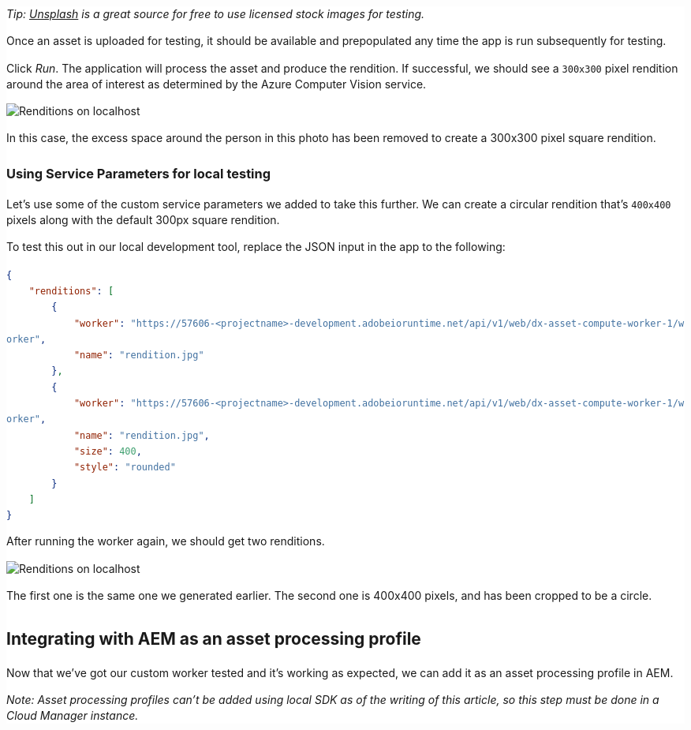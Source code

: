 _Tip: [Unsplash](https://unsplash.com/) is a great source for free to use licensed stock images for testing._

Once an asset is uploaded for testing, it should be available and prepopulated any time the app is run subsequently for testing.

Click _Run_. The application will process the asset and produce the rendition. If successful, we should see a `300x300` pixel rendition around the area of interest as determined by the Azure Computer Vision service.

![Renditions on localhost](/images/posts/aem-content-aware-renditions/image10.png)

In this case, the excess space around the person in this photo has been removed to create a 300x300 pixel square rendition.
### Using Service Parameters for local testing

Let’s use some of the custom service parameters we added to take this further. We can create a circular rendition that’s `400x400` pixels along with the default 300px square rendition.

To test this out in our local development tool, replace the JSON input in the app to the following:

```json
{
    "renditions": [
        {
            "worker": "https://57606-<projectname>-development.adobeioruntime.net/api/v1/web/dx-asset-compute-worker-1/worker",
            "name": "rendition.jpg"
        },
        {
            "worker": "https://57606-<projectname>-development.adobeioruntime.net/api/v1/web/dx-asset-compute-worker-1/worker",
            "name": "rendition.jpg",
            "size": 400,
            "style": "rounded"
        }
    ]
}
```


After running the worker again, we should get two renditions.

![Renditions on localhost](/images/posts/aem-content-aware-renditions/image11.png)

The first one is the same one we generated earlier. The second one is 400x400 pixels, and has been cropped to be a circle.

## Integrating with AEM as an asset processing profile
Now that we’ve got our custom worker tested and it’s working as expected, we can add it as an asset processing profile in AEM.

_Note: Asset processing profiles can’t be added using local SDK as of the writing of this article, so this step must be done in a Cloud Manager instance._
